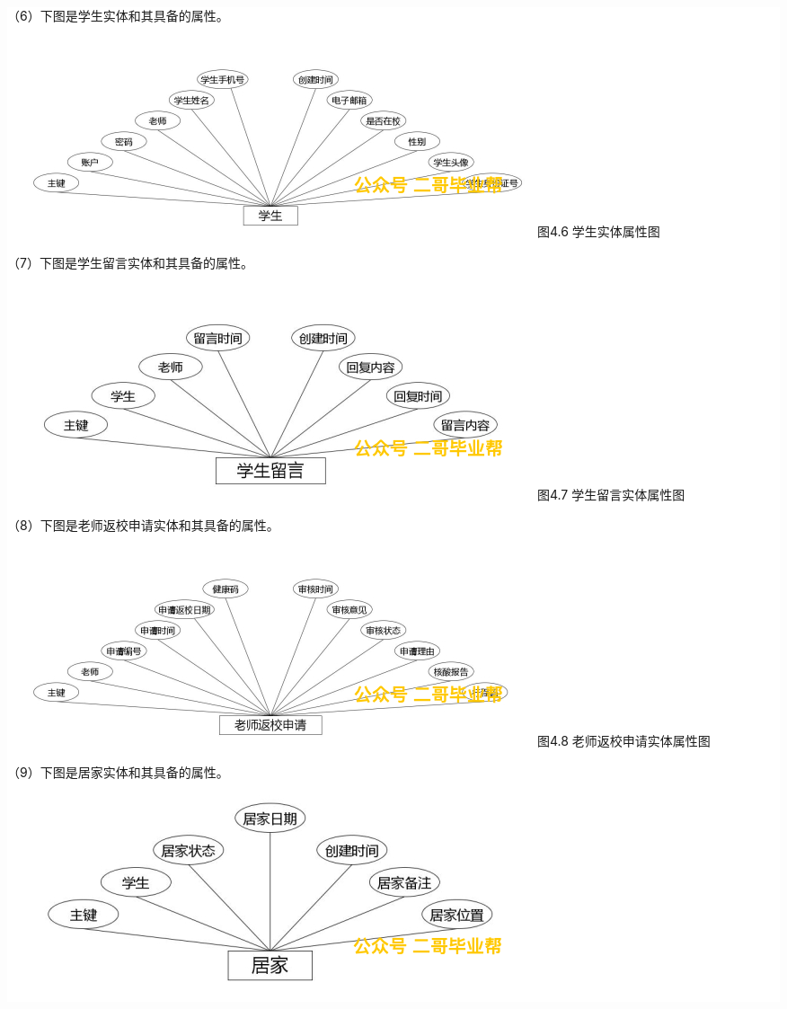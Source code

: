 
（6）下图是学生实体和其具备的属性。

![学生](/images/0600ssm/ssm649/blog.013.jpeg "学生")
图4.6 学生实体属性图

（7）下图是学生留言实体和其具备的属性。

![学生留言](/images/0600ssm/ssm649/blog.014.jpeg "学生留言")
图4.7 学生留言实体属性图

（8）下图是老师返校申请实体和其具备的属性。

![老师返校申请](/images/0600ssm/ssm649/blog.015.jpeg "老师返校申请")
图4.8 老师返校申请实体属性图

（9）下图是居家实体和其具备的属性。

![居家](/images/0600ssm/ssm649/blog.016.jpeg "居家")